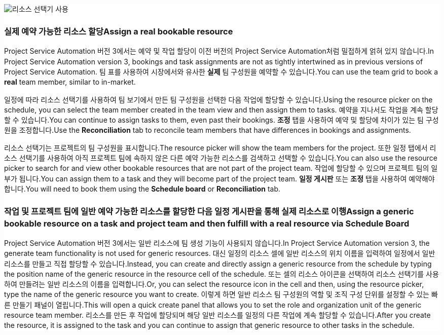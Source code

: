 ![리소스 선택기 사용](media/resource-management-05.png)

### <a name="assign-a-real-bookable-resource"></a><span data-ttu-id="f79e2-185">실제 예약 가능한 리소스 할당</span><span class="sxs-lookup"><span data-stu-id="f79e2-185">Assign a real bookable resource</span></span> 
<span data-ttu-id="f79e2-186">Project Service Automation 버전 3에서는 예약 및 작업 할당이 이전 버전의 Project Service Automation처럼 밀접하게 얽혀 있지 않습니다.</span><span class="sxs-lookup"><span data-stu-id="f79e2-186">In Project Service Automation version 3, bookings and task assignments are not as tightly intertwined as in previous versions of Project Service Automation.</span></span> <span data-ttu-id="f79e2-187">팀 표를 사용하여 시장에서와 유사한 **실제** 팀 구성원을 예약할 수 있습니다.</span><span class="sxs-lookup"><span data-stu-id="f79e2-187">You can use the team grid to book a **real** team member, similar to in-market.</span></span>

<span data-ttu-id="f79e2-188">일정에 따라 리소스 선택기를 사용하여 팀 보기에서 만든 팀 구성원을 선택한 다음 작업에 할당할 수 있습니다.</span><span class="sxs-lookup"><span data-stu-id="f79e2-188">Using the resource picker on the schedule, you can select the team member created in the team view and then assign them to tasks.</span></span> <span data-ttu-id="f79e2-189">예약을 지나서도 작업을 계속 할당할 수 있습니다.</span><span class="sxs-lookup"><span data-stu-id="f79e2-189">You can continue to assign tasks to them, even past their bookings.</span></span> <span data-ttu-id="f79e2-190">**조정** 탭을 사용하여 예약 및 할당에 차이가 있는 팀 구성원을 조정합니다.</span><span class="sxs-lookup"><span data-stu-id="f79e2-190">Use the **Reconciliation** tab to reconcile team members that have differences in bookings and assignments.</span></span>

<span data-ttu-id="f79e2-191">리소스 선택기는 프로젝트의 팀 구성원을 표시합니다.</span><span class="sxs-lookup"><span data-stu-id="f79e2-191">The resource picker will show the team members for the project.</span></span> <span data-ttu-id="f79e2-192">또한 일정 탭에서 리소스 선택기를 사용하여 아직 프로젝트 팀에 속하지 않은 다른 예약 가능한 리소스를 검색하고 선택할 수 있습니다.</span><span class="sxs-lookup"><span data-stu-id="f79e2-192">You can also use the resource picker to search for and view other bookable resources that are not part of the project team.</span></span> <span data-ttu-id="f79e2-193">작업에 할당할 수 있으며 프로젝트 팀의 일부가 됩니다.</span><span class="sxs-lookup"><span data-stu-id="f79e2-193">You can assign them to a task and they will become part of the project team.</span></span> <span data-ttu-id="f79e2-194">**일정 게시판** 또는 **조정** 탭을 사용하여 예약해야 합니다.</span><span class="sxs-lookup"><span data-stu-id="f79e2-194">You will need to book them using the **Schedule board** or **Reconciliation** tab.</span></span>

### <a name="assign-a-generic-bookable-resource-on-a-task-and-project-team-and-then-fulfill-with-a-real-resource-via-schedule-board"></a><span data-ttu-id="f79e2-195">작업 및 프로젝트 팀에 일반 예약 가능한 리소스를 할당한 다음 일정 게시판을 통해 실제 리소스로 이행</span><span class="sxs-lookup"><span data-stu-id="f79e2-195">Assign a generic bookable resource on a task and project team and then fulfill with a real resource via Schedule Board</span></span> 
<span data-ttu-id="f79e2-196">Project Service Automation 버전 3에서는 일반 리소스에 팀 생성 기능이 사용되지 않습니다.</span><span class="sxs-lookup"><span data-stu-id="f79e2-196">In Project Service Automation version 3, the generate team functionality is not used for generic resources.</span></span> <span data-ttu-id="f79e2-197">대신 일정의 리소스 셀에 일반 리소스의 위치 이름을 입력하여 일정에서 일반 리소스를 만들고 직접 할당할 수 있습니다.</span><span class="sxs-lookup"><span data-stu-id="f79e2-197">Instead, you can create and directly assign a generic resource from the schedule by typing the position name of the generic resource in the resource cell of the schedule.</span></span> <span data-ttu-id="f79e2-198">또는 셀의 리소스 아이콘을 선택하여 리소스 선택기를 사용하여 만들려는 일반 리소스의 이름을 입력합니다.</span><span class="sxs-lookup"><span data-stu-id="f79e2-198">Or, you can select the resource icon in the cell and then, using the resource picker, type the name of the generic resource you want to create.</span></span> <span data-ttu-id="f79e2-199">이렇게 하면 일반 리소스 팀 구성원의 역할 및 조직 구성 단위를 설정할 수 있는 빠른 만들기 패널이 열립니다.</span><span class="sxs-lookup"><span data-stu-id="f79e2-199">This will open a quick create panel that allows you to set the role and organization unit of the generic resource team member.</span></span> <span data-ttu-id="f79e2-200">리소스를 만든 후 작업에 할당되며 해당 일반 리소스를 일정의 다른 작업에 계속 할당할 수 있습니다.</span><span class="sxs-lookup"><span data-stu-id="f79e2-200">After you create the resource, it is assigned to the task and you can continue to assign that generic resource to other tasks in the schedule.</span></span>    
 